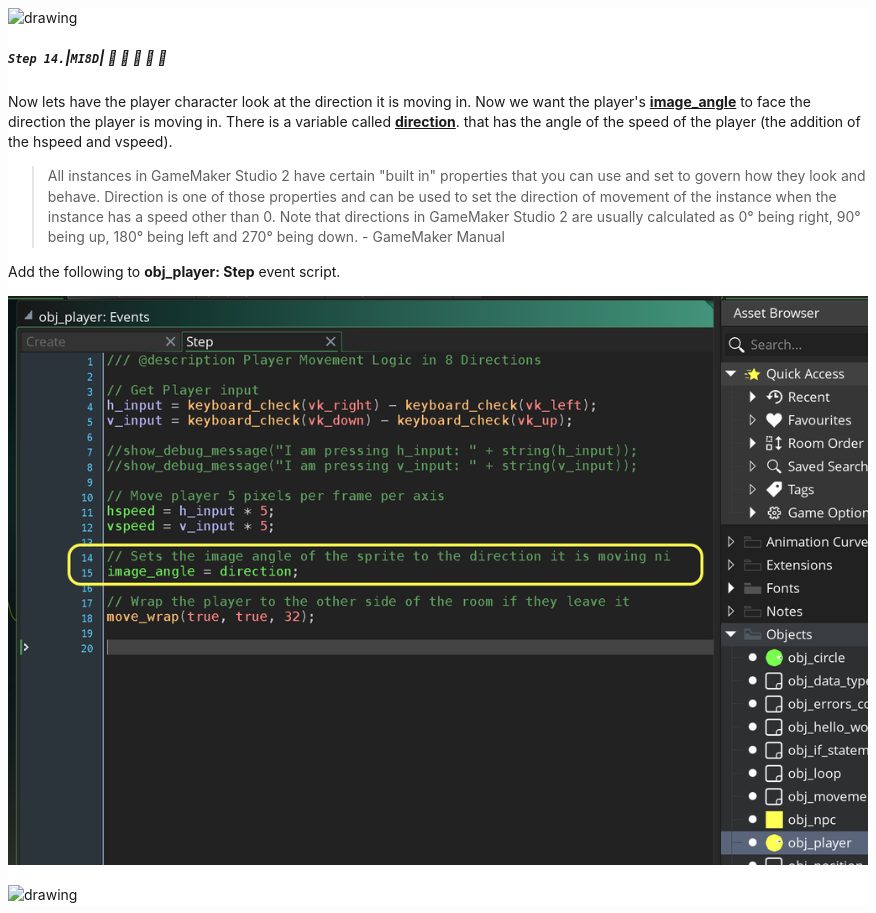<img src="https://via.placeholder.com/500x2/45D7CA/45D7CA" alt="drawing" height="2px" alt = ""/>

##### `Step 14.`\|`MI8D`| :large_blue_diamond: :small_blue_diamond: :small_blue_diamond: :small_blue_diamond:  :small_blue_diamond: 

Now lets have the player character look at the direction it is moving in.  Now we want the player's **[image_angle](https://manual.yoyogames.com/GameMaker_Language/GML_Reference/Asset_Management/Sprites/Sprite_Instance_Variables/image_angle.htm)** to face the direction the player is moving in.  There is a variable called **[direction](https://manual.yoyogames.com/GameMaker_Language/GML_Reference/Asset_Management/Instances/Instance_Variables/direction.htm)**. that has the angle of the speed of the player (the addition of the hspeed and vspeed).
		
> All instances in GameMaker Studio 2 have certain "built in" properties that you can use and set to govern how they look and behave. Direction is one of those properties and can be used to set the direction of movement of the instance when the instance has a speed other than 0. Note that directions in GameMaker Studio 2 are usually calculated as 0° being right, 90° being up, 180° being left and 270° being down. - GameMaker Manual

Add the following to **obj_player: Step** event script.

![set image_angle to direction](images/setImageAngle.png)

<img src="https://via.placeholder.com/500x2/45D7CA/45D7CA" alt="drawing" height="2px" alt = ""/>
